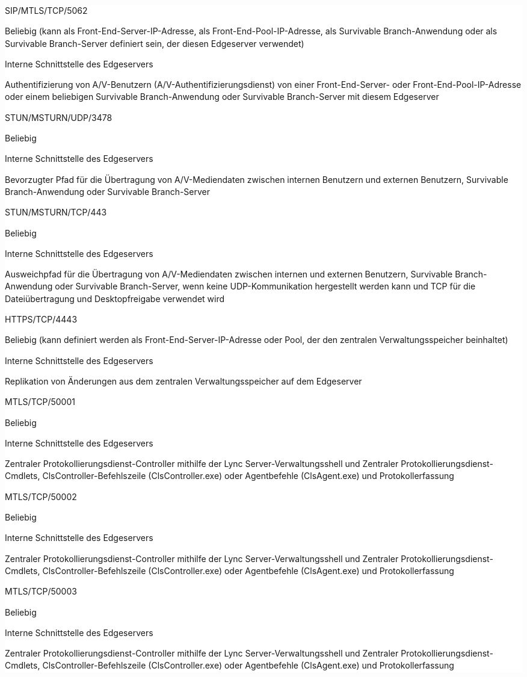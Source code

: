 </tr>
<tr class="odd">
<td><p>SIP/MTLS/TCP/5062</p></td>
<td><p>Beliebig (kann als Front-End-Server-IP-Adresse, als Front-End-Pool-IP-Adresse, als Survivable Branch-Anwendung oder als Survivable Branch-Server definiert sein, der diesen Edgeserver verwendet)</p></td>
<td><p>Interne Schnittstelle des Edgeservers</p></td>
<td><p>Authentifizierung von A/V-Benutzern (A/V-Authentifizierungsdienst) von einer Front-End-Server- oder Front-End-Pool-IP-Adresse oder einem beliebigen Survivable Branch-Anwendung oder Survivable Branch-Server mit diesem Edgeserver</p></td>
</tr>
<tr class="even">
<td><p>STUN/MSTURN/UDP/3478</p></td>
<td><p>Beliebig</p></td>
<td><p>Interne Schnittstelle des Edgeservers</p></td>
<td><p>Bevorzugter Pfad für die Übertragung von A/V-Mediendaten zwischen internen Benutzern und externen Benutzern, Survivable Branch-Anwendung oder Survivable Branch-Server</p></td>
</tr>
<tr class="odd">
<td><p>STUN/MSTURN/TCP/443</p></td>
<td><p>Beliebig</p></td>
<td><p>Interne Schnittstelle des Edgeservers</p></td>
<td><p>Ausweichpfad für die Übertragung von A/V-Mediendaten zwischen internen und externen Benutzern, Survivable Branch-Anwendung oder Survivable Branch-Server, wenn keine UDP-Kommunikation hergestellt werden kann und TCP für die Dateiübertragung und Desktopfreigabe verwendet wird</p></td>
</tr>
<tr class="even">
<td><p>HTTPS/TCP/4443</p></td>
<td><p>Beliebig (kann definiert werden als Front-End-Server-IP-Adresse oder Pool, der den zentralen Verwaltungsspeicher beinhaltet)</p></td>
<td><p>Interne Schnittstelle des Edgeservers</p></td>
<td><p>Replikation von Änderungen aus dem zentralen Verwaltungsspeicher auf dem Edgeserver</p></td>
</tr>
<tr class="odd">
<td><p>MTLS/TCP/50001</p></td>
<td><p>Beliebig</p></td>
<td><p>Interne Schnittstelle des Edgeservers</p></td>
<td><p>Zentraler Protokollierungsdienst-Controller mithilfe der Lync Server-Verwaltungsshell und Zentraler Protokollierungsdienst-Cmdlets, ClsController-Befehlszeile (ClsController.exe) oder Agentbefehle (ClsAgent.exe) und Protokollerfassung</p></td>
</tr>
<tr class="even">
<td><p>MTLS/TCP/50002</p></td>
<td><p>Beliebig</p></td>
<td><p>Interne Schnittstelle des Edgeservers</p></td>
<td><p>Zentraler Protokollierungsdienst-Controller mithilfe der Lync Server-Verwaltungsshell und Zentraler Protokollierungsdienst-Cmdlets, ClsController-Befehlszeile (ClsController.exe) oder Agentbefehle (ClsAgent.exe) und Protokollerfassung</p></td>
</tr>
<tr class="odd">
<td><p>MTLS/TCP/50003</p></td>
<td><p>Beliebig</p></td>
<td><p>Interne Schnittstelle des Edgeservers</p></td>
<td><p>Zentraler Protokollierungsdienst-Controller mithilfe der Lync Server-Verwaltungsshell und Zentraler Protokollierungsdienst-Cmdlets, ClsController-Befehlszeile (ClsController.exe) oder Agentbefehle (ClsAgent.exe) und Protokollerfassung</p></td>
</tr>
</tbody>
</table>
